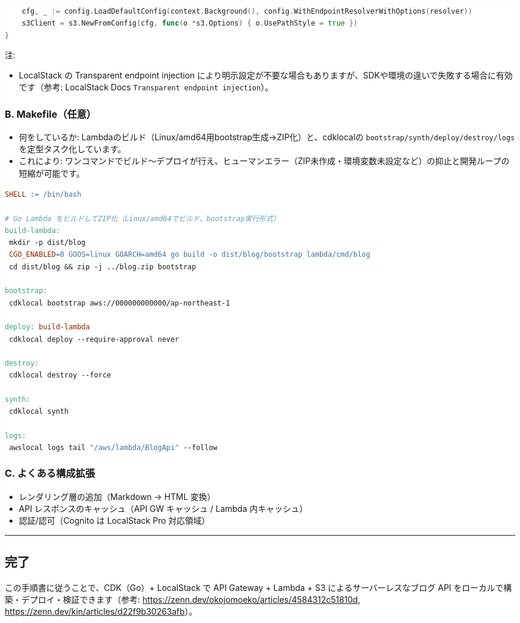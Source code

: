 ```go
    cfg, _ := config.LoadDefaultConfig(context.Background(), config.WithEndpointResolverWithOptions(resolver))
    s3Client = s3.NewFromConfig(cfg, func(o *s3.Options) { o.UsePathStyle = true })
}
```

注:

- LocalStack の Transparent endpoint injection により明示設定が不要な場合もありますが、SDKや環境の違いで失敗する場合に有効です（参考: LocalStack Docs `Transparent endpoint injection`）。

### B. Makefile（任意）

- 何をしているか: Lambdaのビルド（Linux/amd64用bootstrap生成→ZIP化）と、cdklocalの `bootstrap/synth/deploy/destroy/logs` を定型タスク化しています。
- これにより: ワンコマンドでビルド〜デプロイが行え、ヒューマンエラー（ZIP未作成・環境変数未設定など）の抑止と開発ループの短縮が可能です。

```makefile
SHELL := /bin/bash

# Go Lambda をビルドしてZIP化（Linux/amd64でビルド、bootstrap実行形式）
build-lambda:
 mkdir -p dist/blog
 CGO_ENABLED=0 GOOS=linux GOARCH=amd64 go build -o dist/blog/bootstrap lambda/cmd/blog
 cd dist/blog && zip -j ../blog.zip bootstrap

bootstrap:
 cdklocal bootstrap aws://000000000000/ap-northeast-1

deploy: build-lambda
 cdklocal deploy --require-approval never

destroy:
 cdklocal destroy --force

synth:
 cdklocal synth

logs:
 awslocal logs tail "/aws/lambda/BlogApi" --follow
```

### C. よくある構成拡張

- レンダリング層の追加（Markdown → HTML 変換）
- API レスポンスのキャッシュ（API GW キャッシュ / Lambda 内キャッシュ）
- 認証/認可（Cognito は LocalStack Pro 対応領域）

---

## 完了

この手順書に従うことで、CDK（Go）+ LocalStack で API Gateway + Lambda + S3 によるサーバーレスなブログ API をローカルで構築・デプロイ・検証できます（参考: <https://zenn.dev/okojomoeko/articles/4584312c51810d>, <https://zenn.dev/kin/articles/d22f9b30263afb>）。
